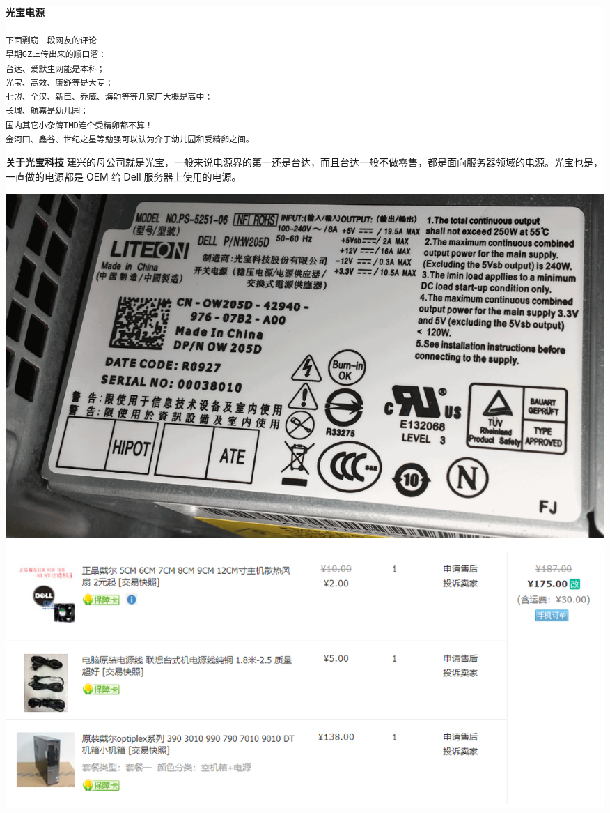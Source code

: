 #### 光宝电源

```
下面剽窃一段网友的评论
早期GZ上传出来的顺口溜：
台达、爱默生网能是本科；
光宝、高效、康舒等是大专；
七盟、全汉、新巨、乔威、海韵等等几家厂大概是高中；
长城、航嘉是幼儿园；
国内其它小杂牌TMD连个受精卵都不算！
金河田、鑫谷、世纪之星等勉强可以认为介于幼儿园和受精卵之间。
```

  **关于光宝科技** 建兴的母公司就是光宝，一般来说电源界的第一还是台达，而且台达一般不做零售，都是面向服务器领域的电源。光宝也是，一直做的电源都是 OEM 给 Dell 服务器上使用的电源。

![1564308672673](img/1564308672673.png)

![1564306719920](img/1564306719920.png)
